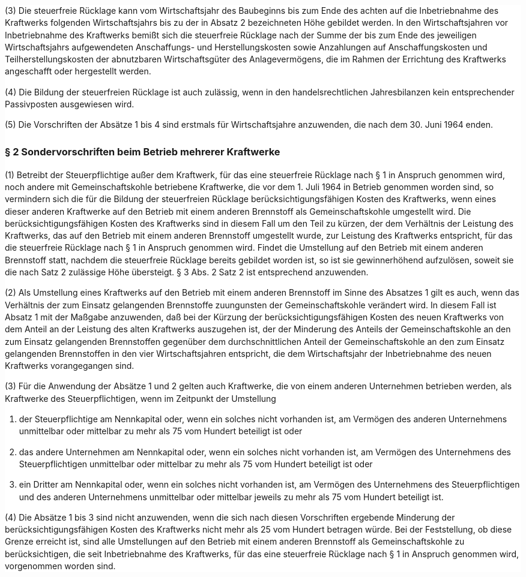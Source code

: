 (3) Die steuerfreie Rücklage kann vom Wirtschaftsjahr des Baubeginns bis zum Ende des achten auf die Inbetriebnahme des Kraftwerks folgenden Wirtschaftsjahrs bis zu der in Absatz 2 bezeichneten Höhe gebildet werden. In den Wirtschaftsjahren vor Inbetriebnahme des Kraftwerks bemißt sich die steuerfreie Rücklage nach der Summe der bis zum Ende des jeweiligen Wirtschaftsjahrs aufgewendeten Anschaffungs- und Herstellungskosten sowie Anzahlungen auf Anschaffungskosten und Teilherstellungskosten der abnutzbaren Wirtschaftsgüter des Anlagevermögens, die im Rahmen der Errichtung des Kraftwerks angeschafft oder hergestellt werden.

(4) Die Bildung der steuerfreien Rücklage ist auch zulässig, wenn in den handelsrechtlichen Jahresbilanzen kein entsprechender Passivposten ausgewiesen wird.

(5) Die Vorschriften der Absätze 1 bis 4 sind erstmals für Wirtschaftsjahre anzuwenden, die nach dem 30. Juni 1964 enden.


### § 2 Sondervorschriften beim Betrieb mehrerer Kraftwerke

(1) Betreibt der Steuerpflichtige außer dem Kraftwerk, für das eine steuerfreie Rücklage nach § 1 in Anspruch genommen wird, noch andere mit Gemeinschaftskohle betriebene Kraftwerke, die vor dem 1. Juli 1964 in Betrieb genommen worden sind, so vermindern sich die für die Bildung der steuerfreien Rücklage berücksichtigungsfähigen Kosten des Kraftwerks, wenn eines dieser anderen Kraftwerke auf den Betrieb mit einem anderen Brennstoff als Gemeinschaftskohle umgestellt wird. Die berücksichtigungsfähigen Kosten des Kraftwerks sind in diesem Fall um den Teil zu kürzen, der dem Verhältnis der Leistung des Kraftwerks, das auf den Betrieb mit einem anderen Brennstoff umgestellt wurde, zur Leistung des Kraftwerks entspricht, für das die steuerfreie Rücklage nach § 1 in Anspruch genommen wird. Findet die Umstellung auf den Betrieb mit einem anderen Brennstoff statt, nachdem die steuerfreie Rücklage bereits gebildet worden ist, so ist sie gewinnerhöhend aufzulösen, soweit sie die nach Satz 2 zulässige Höhe übersteigt. § 3 Abs. 2 Satz 2 ist entsprechend anzuwenden.

(2) Als Umstellung eines Kraftwerks auf den Betrieb mit einem anderen Brennstoff im Sinne des Absatzes 1 gilt es auch, wenn das Verhältnis der zum Einsatz gelangenden Brennstoffe zuungunsten der Gemeinschaftskohle verändert wird. In diesem Fall ist Absatz 1 mit der Maßgabe anzuwenden, daß bei der Kürzung der berücksichtigungsfähigen Kosten des neuen Kraftwerks von dem Anteil an der Leistung des alten Kraftwerks auszugehen ist, der der Minderung des Anteils der Gemeinschaftskohle an den zum Einsatz gelangenden Brennstoffen gegenüber dem durchschnittlichen Anteil der Gemeinschaftskohle an den zum Einsatz gelangenden Brennstoffen in den vier Wirtschaftsjahren entspricht, die dem Wirtschaftsjahr der Inbetriebnahme des neuen Kraftwerks vorangegangen sind.

(3) Für die Anwendung der Absätze 1 und 2 gelten auch Kraftwerke, die von einem anderen Unternehmen betrieben werden, als Kraftwerke des Steuerpflichtigen, wenn im Zeitpunkt der Umstellung

1.  der Steuerpflichtige am Nennkapital oder, wenn ein solches nicht vorhanden ist, am Vermögen des anderen Unternehmens unmittelbar oder mittelbar zu mehr als 75 vom Hundert beteiligt ist oder


2.  das andere Unternehmen am Nennkapital oder, wenn ein solches nicht vorhanden ist, am Vermögen des Unternehmens des Steuerpflichtigen unmittelbar oder mittelbar zu mehr als 75 vom Hundert beteiligt ist oder


3.  ein Dritter am Nennkapital oder, wenn ein solches nicht vorhanden ist, am Vermögen des Unternehmens des Steuerpflichtigen und des anderen Unternehmens unmittelbar oder mittelbar jeweils zu mehr als 75 vom Hundert beteiligt ist.




(4) Die Absätze 1 bis 3 sind nicht anzuwenden, wenn die sich nach diesen Vorschriften ergebende Minderung der berücksichtigungsfähigen Kosten des Kraftwerks nicht mehr als 25 vom Hundert betragen würde. Bei der Feststellung, ob diese Grenze erreicht ist, sind alle Umstellungen auf den Betrieb mit einem anderen Brennstoff als Gemeinschaftskohle zu berücksichtigen, die seit Inbetriebnahme des Kraftwerks, für das eine steuerfreie Rücklage nach § 1 in Anspruch genommen wird, vorgenommen worden sind.
